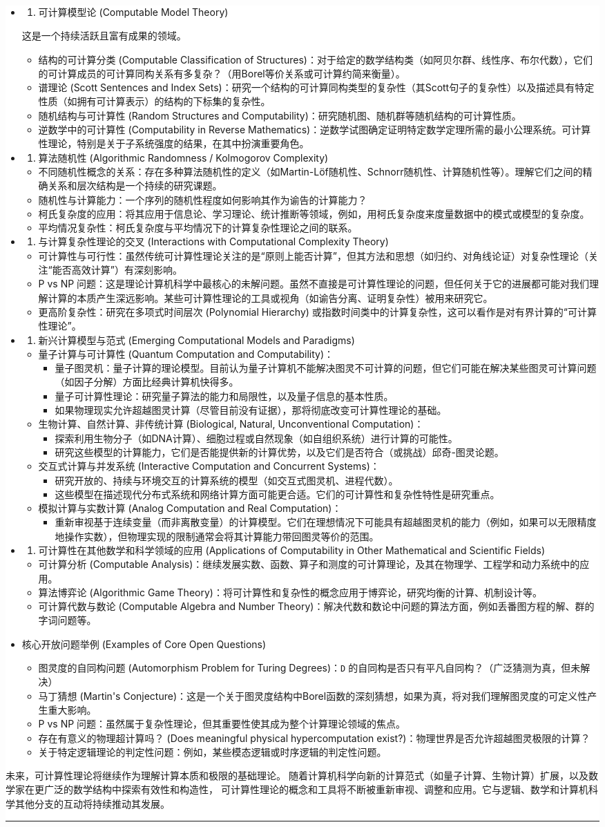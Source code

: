 - 1. 可计算模型论 (Computable Model Theory)

    这是一个持续活跃且富有成果的领域。
  - 结构的可计算分类 (Computable Classification of Structures)：对于给定的数学结构类（如阿贝尔群、线性序、布尔代数），它们的可计算成员的可计算同构关系有多复杂？（用Borel等价关系或可计算约简来衡量）。
  - 谱理论 (Scott Sentences and Index Sets)：研究一个结构的可计算同构类型的复杂性（其Scott句子的复杂性）以及描述具有特定性质（如拥有可计算表示）的结构的下标集的复杂性。
  - 随机结构与可计算性 (Random Structures and Computability)：研究随机图、随机群等随机结构的可计算性质。
  - 逆数学中的可计算性 (Computability in Reverse Mathematics)：逆数学试图确定证明特定数学定理所需的最小公理系统。可计算性理论，特别是关于子系统强度的结果，在其中扮演重要角色。

- 1. 算法随机性 (Algorithmic Randomness / Kolmogorov Complexity)

  - 不同随机性概念的关系：存在多种算法随机性的定义（如Martin-Löf随机性、Schnorr随机性、计算随机性等）。理解它们之间的精确关系和层次结构是一个持续的研究课题。
  - 随机性与计算能力：一个序列的随机性程度如何影响其作为谕告的计算能力？
  - 柯氏复杂度的应用：将其应用于信息论、学习理论、统计推断等领域，例如，用柯氏复杂度来度量数据中的模式或模型的复杂度。
  - 平均情况复杂性：柯氏复杂度与平均情况下的计算复杂性理论之间的联系。

- 1. 与计算复杂性理论的交叉 (Interactions with Computational Complexity Theory)

  - 可计算性与可行性：虽然传统可计算性理论关注的是“原则上能否计算”，但其方法和思想（如归约、对角线论证）对复杂性理论（关注“能否高效计算”）有深刻影响。
  - P vs NP 问题：这是理论计算机科学中最核心的未解问题。虽然不直接是可计算性理论的问题，但任何关于它的进展都可能对我们理解计算的本质产生深远影响。某些可计算性理论的工具或视角（如谕告分离、证明复杂性）被用来研究它。
  - 更高阶复杂性：研究在多项式时间层次 (Polynomial Hierarchy) 或指数时间类中的计算复杂性，这可以看作是对有界计算的“可计算性理论”。

- 1. 新兴计算模型与范式 (Emerging Computational Models and Paradigms)

  - 量子计算与可计算性 (Quantum Computation and Computability)：
    - 量子图灵机：量子计算的理论模型。目前认为量子计算机不能解决图灵不可计算的问题，但它们可能在解决某些图灵可计算问题（如因子分解）方面比经典计算机快得多。
    - 量子可计算性理论：研究量子算法的能力和局限性，以及量子信息的基本性质。
    - 如果物理现实允许超越图灵计算（尽管目前没有证据），那将彻底改变可计算性理论的基础。
  - 生物计算、自然计算、非传统计算 (Biological, Natural, Unconventional Computation)：
    - 探索利用生物分子（如DNA计算）、细胞过程或自然现象（如自组织系统）进行计算的可能性。
    - 研究这些模型的计算能力，它们是否能提供新的计算优势，以及它们是否符合（或挑战）邱奇-图灵论题。
  - 交互式计算与并发系统 (Interactive Computation and Concurrent Systems)：
    - 研究开放的、持续与环境交互的计算系统的模型（如交互式图灵机、进程代数）。
    - 这些模型在描述现代分布式系统和网络计算方面可能更合适。它们的可计算性和复杂性特性是研究重点。
  - 模拟计算与实数计算 (Analog Computation and Real Computation)：
    - 重新审视基于连续变量（而非离散变量）的计算模型。它们在理想情况下可能具有超越图灵机的能力（例如，如果可以无限精度地操作实数），但物理实现的限制通常会将其计算能力带回图灵等价的范围。

- 1. 可计算性在其他数学和科学领域的应用 (Applications of Computability in Other Mathematical and Scientific Fields)

  - 可计算分析 (Computable Analysis)：继续发展实数、函数、算子和测度的可计算理论，及其在物理学、工程学和动力系统中的应用。
  - 算法博弈论 (Algorithmic Game Theory)：将可计算性和复杂性的概念应用于博弈论，研究均衡的计算、机制设计等。
  - 可计算代数与数论 (Computable Algebra and Number Theory)：解决代数和数论中问题的算法方面，例如丢番图方程的解、群的字词问题等。

- 核心开放问题举例 (Examples of Core Open Questions)

  - 图灵度的自同构问题 (Automorphism Problem for Turing Degrees)：`D` 的自同构是否只有平凡自同构？（广泛猜测为真，但未解决）
  - 马丁猜想 (Martin's Conjecture)：这是一个关于图灵度结构中Borel函数的深刻猜想，如果为真，将对我们理解图灵度的可定义性产生重大影响。
  - P vs NP 问题：虽然属于复杂性理论，但其重要性使其成为整个计算理论领域的焦点。
  - 存在有意义的物理超计算吗？ (Does meaningful physical hypercomputation exist?)：物理世界是否允许超越图灵极限的计算？
  - 关于特定逻辑理论的判定性问题：例如，某些模态逻辑或时序逻辑的判定性问题。

未来，可计算性理论将继续作为理解计算本质和极限的基础理论。
随着计算机科学向新的计算范式（如量子计算、生物计算）扩展，以及数学家在更广泛的数学结构中探索有效性和构造性，
可计算性理论的概念和工具将不断被重新审视、调整和应用。它与逻辑、数学和计算机科学其他分支的互动将持续推动其发展。

---